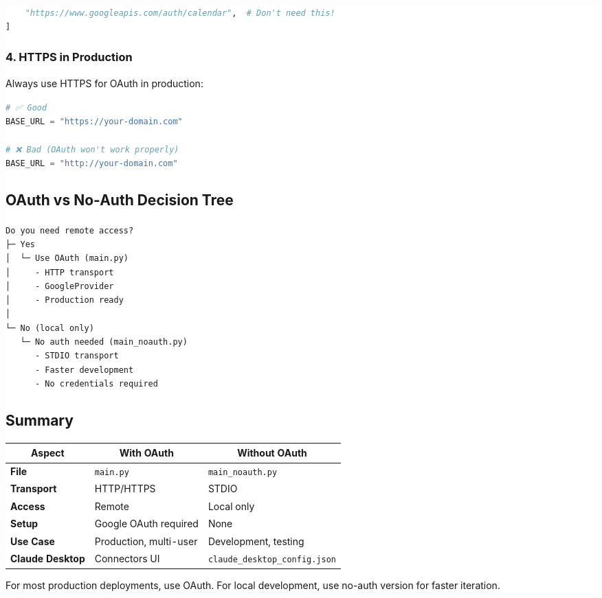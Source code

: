 ```python
    "https://www.googleapis.com/auth/calendar",  # Don't need this!
]
```

### 4. HTTPS in Production

Always use HTTPS for OAuth in production:

```python
# ✅ Good
BASE_URL = "https://your-domain.com"

# ❌ Bad (OAuth won't work properly)
BASE_URL = "http://your-domain.com"
```

## OAuth vs No-Auth Decision Tree

```
Do you need remote access?
├─ Yes
│  └─ Use OAuth (main.py)
│     - HTTP transport
│     - GoogleProvider
│     - Production ready
│
└─ No (local only)
   └─ No auth needed (main_noauth.py)
      - STDIO transport
      - Faster development
      - No credentials required
```

## Summary

| Aspect             | With OAuth             | Without OAuth                |
| ------------------ | ---------------------- | ---------------------------- |
| **File**           | `main.py`              | `main_noauth.py`             |
| **Transport**      | HTTP/HTTPS             | STDIO                        |
| **Access**         | Remote                 | Local only                   |
| **Setup**          | Google OAuth required  | None                         |
| **Use Case**       | Production, multi-user | Development, testing         |
| **Claude Desktop** | Connectors UI          | `claude_desktop_config.json` |

For most production deployments, use OAuth. For local development, use no-auth version for faster iteration.
